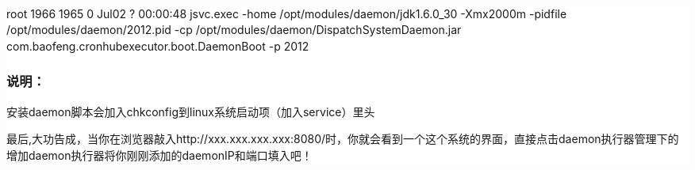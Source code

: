 root 1966 1965 0 Jul02 ? 00:00:48 jsvc.exec -home /opt/modules/daemon/jdk1.6.0_30 -Xmx2000m -pidfile /opt/modules/daemon/2012.pid -cp /opt/modules/daemon/DispatchSystemDaemon.jar com.baofeng.cronhubexecutor.boot.DaemonBoot -p 2012

### 说明：

安装daemon脚本会加入chkconfig到linux系统启动项（加入service）里头

最后,大功告成，当你在浏览器敲入http://xxx.xxx.xxx.xxx:8080/时，你就会看到一个这个系统的界面，直接点击daemon执行器管理下的增加daemon执行器将你刚刚添加的daemonIP和端口填入吧！
